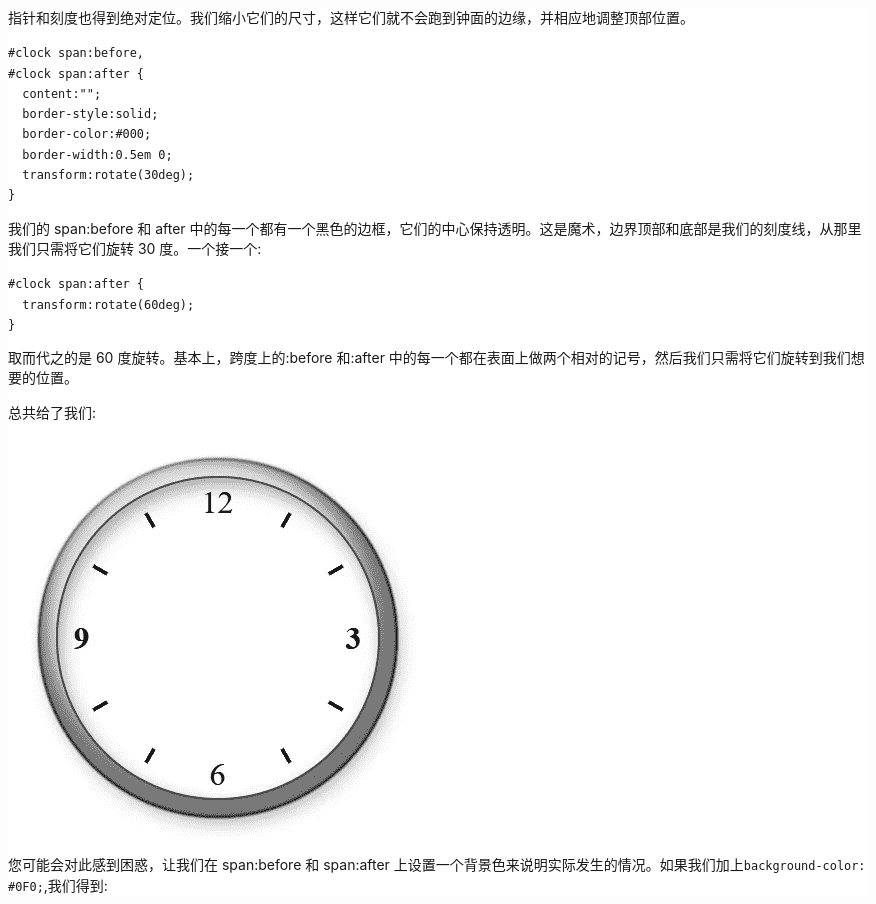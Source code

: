 指针和刻度也得到绝对定位。我们缩小它们的尺寸，这样它们就不会跑到钟面的边缘，并相应地调整顶部位置。

```
#clock span:before,
#clock span:after {
  content:"";
  border-style:solid;
  border-color:#000;
  border-width:0.5em 0;
  transform:rotate(30deg);
}
```

我们的 span:before 和 after 中的每一个都有一个黑色的边框，它们的中心保持透明。这是魔术，边界顶部和底部是我们的刻度线，从那里我们只需将它们旋转 30 度。一个接一个:

```
#clock span:after {
  transform:rotate(60deg);
}
```

取而代之的是 60 度旋转。基本上，跨度上的:before 和:after 中的每一个都在表面上做两个相对的记号，然后我们只需将它们旋转到我们想要的位置。

总共给了我们:

![](img/c322e478929283c94944273e10b5cc52.png)

您可能会对此感到困惑，让我们在 span:before 和 span:after 上设置一个背景色来说明实际发生的情况。如果我们加上`background-color:#0F0;`,我们得到:
